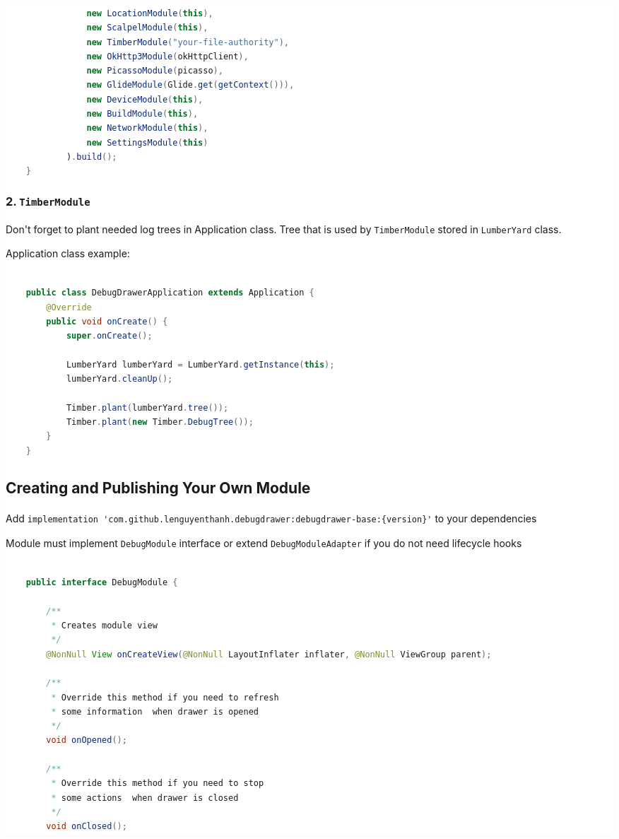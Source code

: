 ```java
                new LocationModule(this),
                new ScalpelModule(this),
                new TimberModule("your-file-authority"),
                new OkHttp3Module(okHttpClient),
                new PicassoModule(picasso),
                new GlideModule(Glide.get(getContext())),
                new DeviceModule(this),
                new BuildModule(this),
                new NetworkModule(this),
                new SettingsModule(this)
            ).build();
    }
```

### 2. `TimberModule`

Don't forget to plant needed log trees in Application class. Tree that is used by `TimberModule` stored in `LumberYard` class.

Application class example:

```java

    public class DebugDrawerApplication extends Application {
        @Override
        public void onCreate() {
            super.onCreate();

            LumberYard lumberYard = LumberYard.getInstance(this);
            lumberYard.cleanUp();

            Timber.plant(lumberYard.tree());
            Timber.plant(new Timber.DebugTree());
        }
    }
```

## Creating and Publishing Your Own Module

Add `implementation 'com.github.lenguyenthanh.debugdrawer:debugdrawer-base:{version}'` to your dependencies

Module must implement `DebugModule` interface or extend `DebugModuleAdapter` if you do not need lifecycle hooks

```java

    public interface DebugModule {

        /**
         * Creates module view
         */
        @NonNull View onCreateView(@NonNull LayoutInflater inflater, @NonNull ViewGroup parent);

        /**
         * Override this method if you need to refresh
         * some information  when drawer is opened
         */
        void onOpened();

        /**
         * Override this method if you need to stop
         * some actions  when drawer is closed
         */
        void onClosed();
```